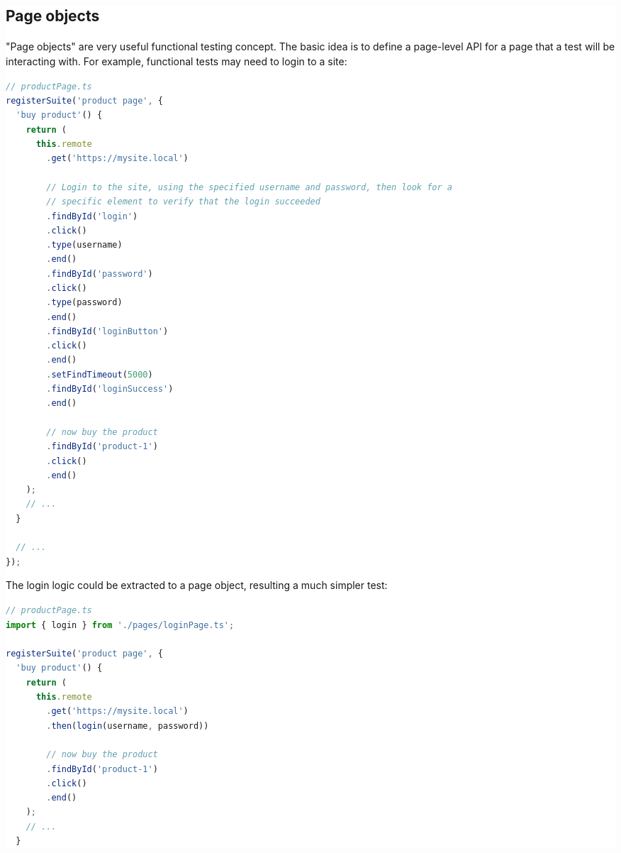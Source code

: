 ## Page objects

"Page objects" are very useful functional testing concept. The basic idea is to
define a page-level API for a page that a test will be interacting with. For
example, functional tests may need to login to a site:

```ts
// productPage.ts
registerSuite('product page', {
  'buy product'() {
    return (
      this.remote
        .get('https://mysite.local')

        // Login to the site, using the specified username and password, then look for a
        // specific element to verify that the login succeeded
        .findById('login')
        .click()
        .type(username)
        .end()
        .findById('password')
        .click()
        .type(password)
        .end()
        .findById('loginButton')
        .click()
        .end()
        .setFindTimeout(5000)
        .findById('loginSuccess')
        .end()

        // now buy the product
        .findById('product-1')
        .click()
        .end()
    );
    // ...
  }

  // ...
});
```

The login logic could be extracted to a page object, resulting a much simpler
test:

```ts
// productPage.ts
import { login } from './pages/loginPage.ts';

registerSuite('product page', {
  'buy product'() {
    return (
      this.remote
        .get('https://mysite.local')
        .then(login(username, password))

        // now buy the product
        .findById('product-1')
        .click()
        .end()
    );
    // ...
  }

```